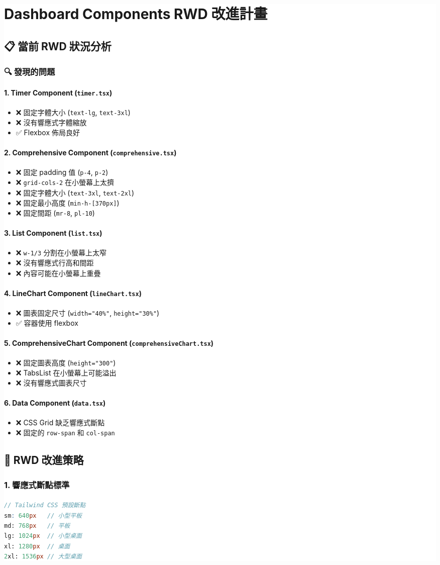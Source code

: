 # Dashboard Components RWD 改進計畫

## 📋 當前 RWD 狀況分析

### 🔍 發現的問題

#### 1. **Timer Component** (`timer.tsx`)
- ❌ 固定字體大小 (`text-lg`, `text-3xl`)
- ❌ 沒有響應式字體縮放
- ✅ Flexbox 佈局良好

#### 2. **Comprehensive Component** (`comprehensive.tsx`)
- ❌ 固定 padding 值 (`p-4`, `p-2`)
- ❌ `grid-cols-2` 在小螢幕上太擠
- ❌ 固定字體大小 (`text-3xl`, `text-2xl`)
- ❌ 固定最小高度 (`min-h-[370px]`)
- ❌ 固定間距 (`mr-8`, `pl-10`)

#### 3. **List Component** (`list.tsx`)
- ❌ `w-1/3` 分割在小螢幕上太窄
- ❌ 沒有響應式行高和間距
- ❌ 內容可能在小螢幕上重疊

#### 4. **LineChart Component** (`lineChart.tsx`)
- ❌ 圖表固定尺寸 (`width="40%"`, `height="30%"`)
- ✅ 容器使用 flexbox

#### 5. **ComprehensiveChart Component** (`comprehensiveChart.tsx`)
- ❌ 固定圖表高度 (`height="300"`)
- ❌ TabsList 在小螢幕上可能溢出
- ❌ 沒有響應式圖表尺寸

#### 6. **Data Component** (`data.tsx`)
- ❌ CSS Grid 缺乏響應式斷點
- ❌ 固定的 `row-span` 和 `col-span`

## 🎯 RWD 改進策略

### 1. **響應式斷點標準**
```scss
// Tailwind CSS 預設斷點
sm: 640px   // 小型平板
md: 768px   // 平板
lg: 1024px  // 小型桌面
xl: 1280px  // 桌面
2xl: 1536px // 大型桌面
```
